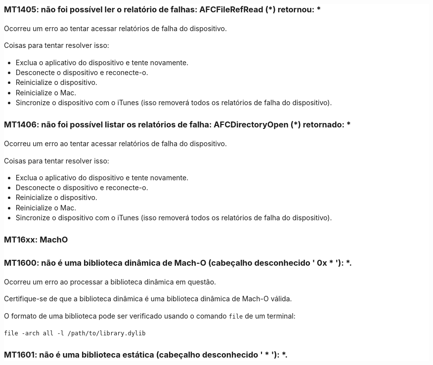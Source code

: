 <a name="MT1405" />

### <a name="mt1405-could-not-read-crash-report-afcfilerefread--returned-"></a>MT1405: não foi possível ler o relatório de falhas: AFCFileRefRead (\*) retornou: \*

Ocorreu um erro ao tentar acessar relatórios de falha do dispositivo.

Coisas para tentar resolver isso:

- Exclua o aplicativo do dispositivo e tente novamente.
- Desconecte o dispositivo e reconecte-o.
- Reinicialize o dispositivo.
- Reinicialize o Mac.
- Sincronize o dispositivo com o iTunes (isso removerá todos os relatórios de falha do dispositivo).

<a name="MT1406" />

### <a name="mt1406-could-not-list-crash-reports-afcdirectoryopen--returned-"></a>MT1406: não foi possível listar os relatórios de falha: AFCDirectoryOpen (\*) retornado: \*

Ocorreu um erro ao tentar acessar relatórios de falha do dispositivo.

Coisas para tentar resolver isso:

- Exclua o aplicativo do dispositivo e tente novamente.
- Desconecte o dispositivo e reconecte-o.
- Reinicialize o dispositivo.
- Reinicialize o Mac.
- Sincronize o dispositivo com o iTunes (isso removerá todos os relatórios de falha do dispositivo).



### <a name="mt16xx-macho"></a>MT16xx: MachO



<a name="MT1600" />

### <a name="mt1600-not-a-mach-o-dynamic-library-unknown-header-0x-"></a>MT1600: não é uma biblioteca dinâmica de Mach-O (cabeçalho desconhecido ' 0x * '): *.

Ocorreu um erro ao processar a biblioteca dinâmica em questão.

Certifique-se de que a biblioteca dinâmica é uma biblioteca dinâmica de Mach-O válida.

O formato de uma biblioteca pode ser verificado usando o comando `file` de um terminal:

```
file -arch all -l /path/to/library.dylib
```

<a name="MT1601" />

### <a name="mt1601-not-a-static-library-unknown-header--"></a>MT1601: não é uma biblioteca estática (cabeçalho desconhecido ' * '): *.
